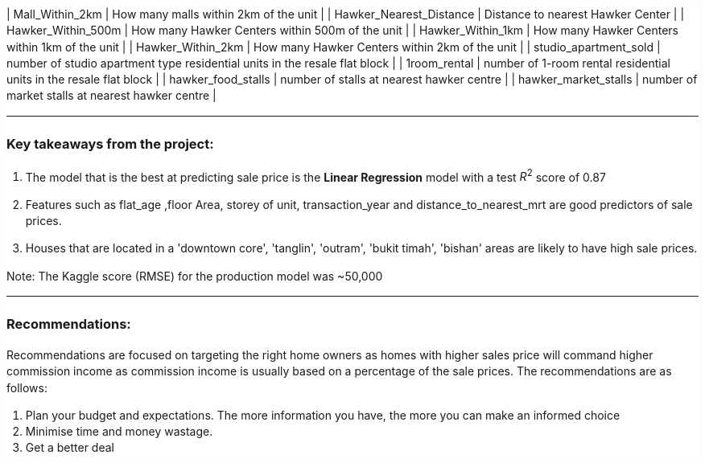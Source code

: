 | Mall_Within_2km | How many malls within 2km of the unit |
| Hawker_Nearest_Distance | Distance to nearest Hawker Center |
| Hawker_Within_500m | How many Hawker Centers within 500m of the unit |
| Hawker_Within_1km | How many Hawker Centers within 1km of the unit |
| Hawker_Within_2km | How many Hawker Centers within 2km of the unit |
| studio_apartment_sold | number of studio apartment type residential units in the resale flat block |
| 1room_rental | number of 1-room rental residential units in the resale flat block |
| hawker_food_stalls | number of stalls at nearest hawker centre |
| hawker_market_stalls | number of market stalls at nearest hawker centre |

---

### Key takeaways from the project:
1. The model that is the best at predicting sale price is the **Linear Regression** model with a test $R^2$ score of 0.87

2. Features such as flat_age ,floor Area, storey of unit, transaction_year  and distance_to_nearest_mrt are good predictors of sale prices.

3. Houses that are located in  a 'downtown core', 'tanglin', 'outram', 'bukit timah', 'bishan' areas are likely to have high sale prices. 

Note: The Kaggle score (RMSE) for the production model was ~50,000

---

### Recommendations:
Recommendations are focused on targeting the right home owners as homes with higher sales price will command higher commission income as commission income is usually based on a percentage of the sale prices. The recommendations are as follows: 
1. Plan your budget and expectations. The more information you have, the more you can make an informed choice
2. Minimise time and money wastage.
3. Get a better deal
